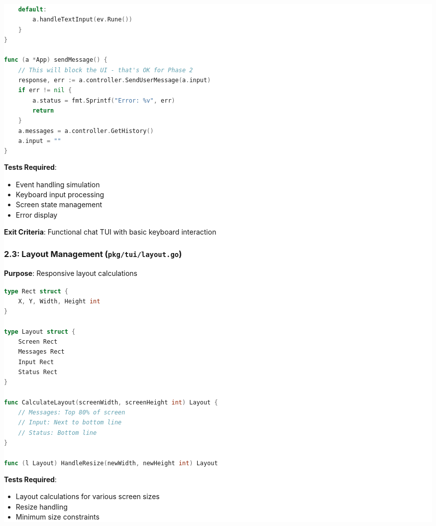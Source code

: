 ```go
    default:
        a.handleTextInput(ev.Rune())
    }
}

func (a *App) sendMessage() {
    // This will block the UI - that's OK for Phase 2
    response, err := a.controller.SendUserMessage(a.input)
    if err != nil {
        a.status = fmt.Sprintf("Error: %v", err)
        return
    }
    a.messages = a.controller.GetHistory()
    a.input = ""
}
```

**Tests Required**:
- Event handling simulation
- Keyboard input processing
- Screen state management
- Error display

**Exit Criteria**: Functional chat TUI with basic keyboard interaction

### 2.3: Layout Management (`pkg/tui/layout.go`)
**Purpose**: Responsive layout calculations

```go
type Rect struct {
    X, Y, Width, Height int
}

type Layout struct {
    Screen Rect
    Messages Rect
    Input Rect
    Status Rect
}

func CalculateLayout(screenWidth, screenHeight int) Layout {
    // Messages: Top 80% of screen
    // Input: Next to bottom line
    // Status: Bottom line
}

func (l Layout) HandleResize(newWidth, newHeight int) Layout
```

**Tests Required**:
- Layout calculations for various screen sizes
- Resize handling
- Minimum size constraints

